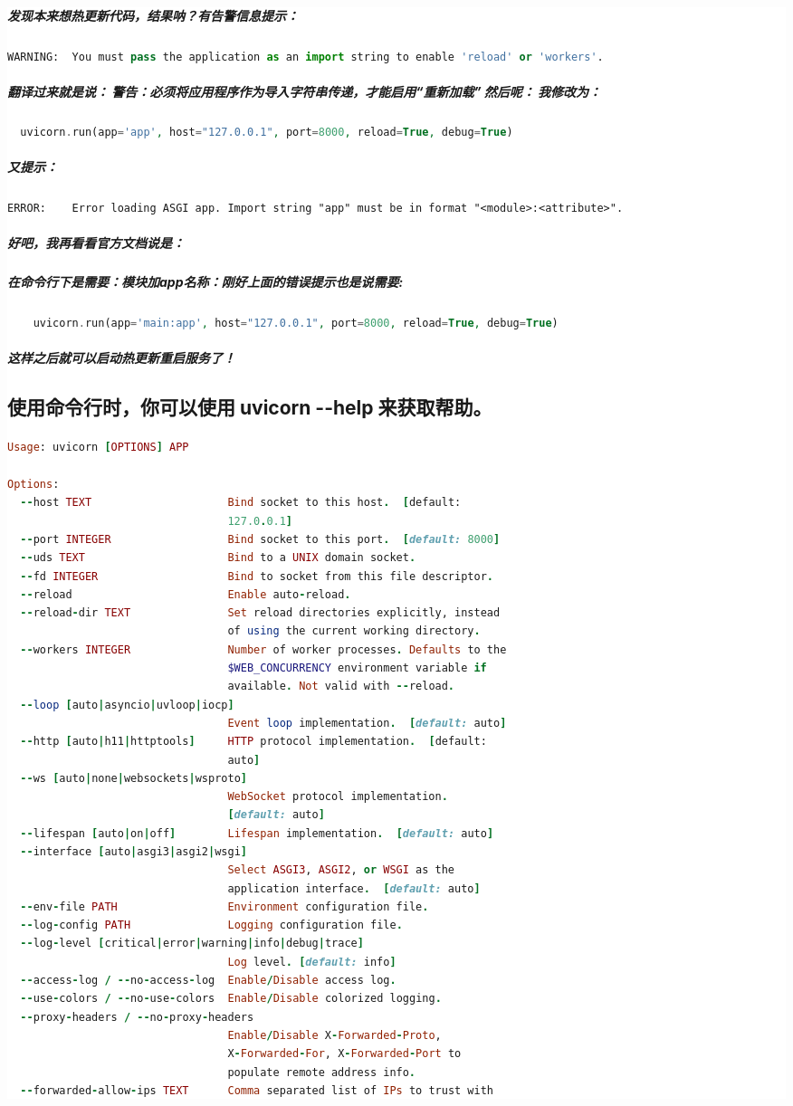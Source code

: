 ##### 发现本来想热更新代码，结果呐？有告警信息提示：

```python
WARNING:  You must pass the application as an import string to enable 'reload' or 'workers'.
```

##### 翻译过来就是说： 警告：必须将应用程序作为导入字符串传递，才能启用“重新加载” 然后呢： 我修改为：

```php
  uvicorn.run(app='app', host="127.0.0.1", port=8000, reload=True, debug=True)
```

##### 又提示：

```tsx
ERROR:    Error loading ASGI app. Import string "app" must be in format "<module>:<attribute>".
```

##### 好吧，我再看看官方文档说是：

##### 在命令行下是需要：模块加app名称：刚好上面的错误提示也是说需要:

```php
    uvicorn.run(app='main:app', host="127.0.0.1", port=8000, reload=True, debug=True)
```

##### 这样之后就可以启动热更新重启服务了！

## 使用命令行时，你可以使用 uvicorn --help 来获取帮助。

```ruby
Usage: uvicorn [OPTIONS] APP

Options:
  --host TEXT                     Bind socket to this host.  [default:
                                  127.0.0.1]
  --port INTEGER                  Bind socket to this port.  [default: 8000]
  --uds TEXT                      Bind to a UNIX domain socket.
  --fd INTEGER                    Bind to socket from this file descriptor.
  --reload                        Enable auto-reload.
  --reload-dir TEXT               Set reload directories explicitly, instead
                                  of using the current working directory.
  --workers INTEGER               Number of worker processes. Defaults to the
                                  $WEB_CONCURRENCY environment variable if
                                  available. Not valid with --reload.
  --loop [auto|asyncio|uvloop|iocp]
                                  Event loop implementation.  [default: auto]
  --http [auto|h11|httptools]     HTTP protocol implementation.  [default:
                                  auto]
  --ws [auto|none|websockets|wsproto]
                                  WebSocket protocol implementation.
                                  [default: auto]
  --lifespan [auto|on|off]        Lifespan implementation.  [default: auto]
  --interface [auto|asgi3|asgi2|wsgi]
                                  Select ASGI3, ASGI2, or WSGI as the
                                  application interface.  [default: auto]
  --env-file PATH                 Environment configuration file.
  --log-config PATH               Logging configuration file.
  --log-level [critical|error|warning|info|debug|trace]
                                  Log level. [default: info]
  --access-log / --no-access-log  Enable/Disable access log.
  --use-colors / --no-use-colors  Enable/Disable colorized logging.
  --proxy-headers / --no-proxy-headers
                                  Enable/Disable X-Forwarded-Proto,
                                  X-Forwarded-For, X-Forwarded-Port to
                                  populate remote address info.
  --forwarded-allow-ips TEXT      Comma separated list of IPs to trust with
```